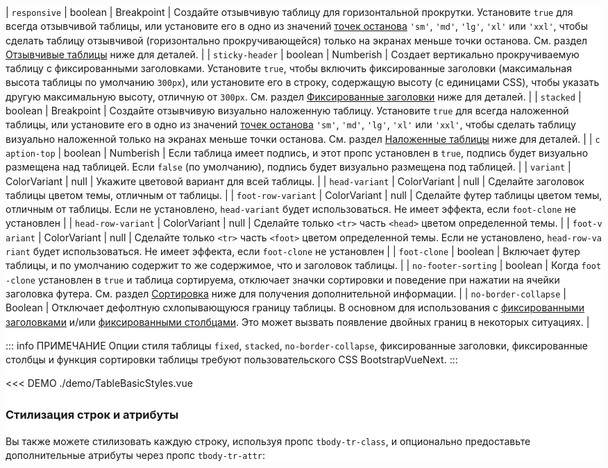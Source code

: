 | `responsive`         | boolean \| Breakpoint | Создайте отзывчивую таблицу для горизонтальной прокрутки. Установите `true` для всегда отзывчивой таблицы, или установите его в одно из значений [точек останова](/docs/types#breakpoint) `'sm'`, `'md'`, `'lg'`, `'xl'` или `'xxl'`, чтобы сделать таблицу отзывчивой (горизонтально прокручивающейся) только на экранах меньше точки останова. См. раздел [Отзывчивые таблицы](#responsive-tables) ниже для деталей. |
| `sticky-header`      | boolean \| Numberish  | Создает вертикально прокручиваемую таблицу с фиксированными заголовками. Установите `true`, чтобы включить фиксированные заголовки (максимальная высота таблицы по умолчанию `300px`), или установите его в строку, содержащую высоту (с единицами CSS), чтобы указать другую максимальную высоту, отличную от `300px`. См. раздел [Фиксированные заголовки](#sticky-headers) ниже для деталей.                        |
| `stacked`            | boolean \| Breakpoint | Создайте отзывчивую визуально наложенную таблицу. Установите `true` для всегда наложенной таблицы, или установите его в одно из значений [точек останова](/docs/types#breakpoint) `'sm'`, `'md'`, `'lg'`, `'xl'` или `'xxl'`, чтобы сделать таблицу визуально наложенной только на экранах меньше точки останова. См. раздел [Наложенные таблицы](#stacked-tables) ниже для деталей.                                   |
| `caption-top`        | boolean \| Numberish  | Если таблица имеет подпись, и этот пропс установлен в `true`, подпись будет визуально размещена над таблицей. Если `false` (по умолчанию), подпись будет визуально размещена под таблицей.                                                                                                                                                                                                                             |
| `variant`            | ColorVariant \| null  | Укажите цветовой вариант для всей таблицы.                                                                                                                                                                                                                                                                                                                                                                             |
| `head-variant`       | ColorVariant \| null  | Сделайте заголовок таблицы цветом темы, отличным от таблицы.                                                                                                                                                                                                                                                                                                                                                           |
| `foot-row-variant`   | ColorVariant \| null  | Сделайте футер таблицы цветом темы, отличным от таблицы. Если не установлено, `head-variant` будет использоваться. Не имеет эффекта, если `foot-clone` не установлен                                                                                                                                                                                                                                                   |
| `head-row-variant`   | ColorVariant \| null  | Сделайте только `<tr>` часть `<head>` цветом определенной темы.                                                                                                                                                                                                                                                                                                                                                        |
| `foot-variant`       | ColorVariant \| null  | Сделайте только `<tr>` часть `<foot>` цветом определенной темы. Если не установлено, `head-row-variant` будет использоваться. Не имеет эффекта, если `foot-clone` не установлен                                                                                                                                                                                                                                        |
| `foot-clone`         | boolean               | Включает футер таблицы, и по умолчанию содержит то же содержимое, что и заголовок таблицы.                                                                                                                                                                                                                                                                                                                             |
| `no-footer-sorting`  | boolean               | Когда `foot-clone` установлен в `true` и таблица сортируема, отключает значки сортировки и поведение при нажатии на ячейки заголовка футера. См. раздел [Сортировка](#sorting) ниже для получения дополнительной информации. <NotYetImplemented/>                                                                                                                                                                      |
| `no-border-collapse` | Boolean               | Отключает дефолтную схлопывающуюся границу таблицы. В основном для использования с [фиксированными заголовками](#sticky-headers) и/или [фиксированными столбцами](#sticky-columns). Это может вызвать появление двойных границ в некоторых ситуациях. <NotYetImplemented/>                                                                                                                                             |

::: info ПРИМЕЧАНИЕ
Опции стиля таблицы `fixed`, `stacked`, `no-border-collapse`, фиксированные заголовки, фиксированные столбцы и функция сортировки таблицы требуют пользовательского CSS BootstrapVueNext.
:::

<<< DEMO ./demo/TableBasicStyles.vue

### Стилизация строк и атрибуты

Вы также можете стилизовать каждую строку, используя пропс `tbody-tr-class`, и опционально предоставьте дополнительные атрибуты через пропс `tbody-tr-attr`:
